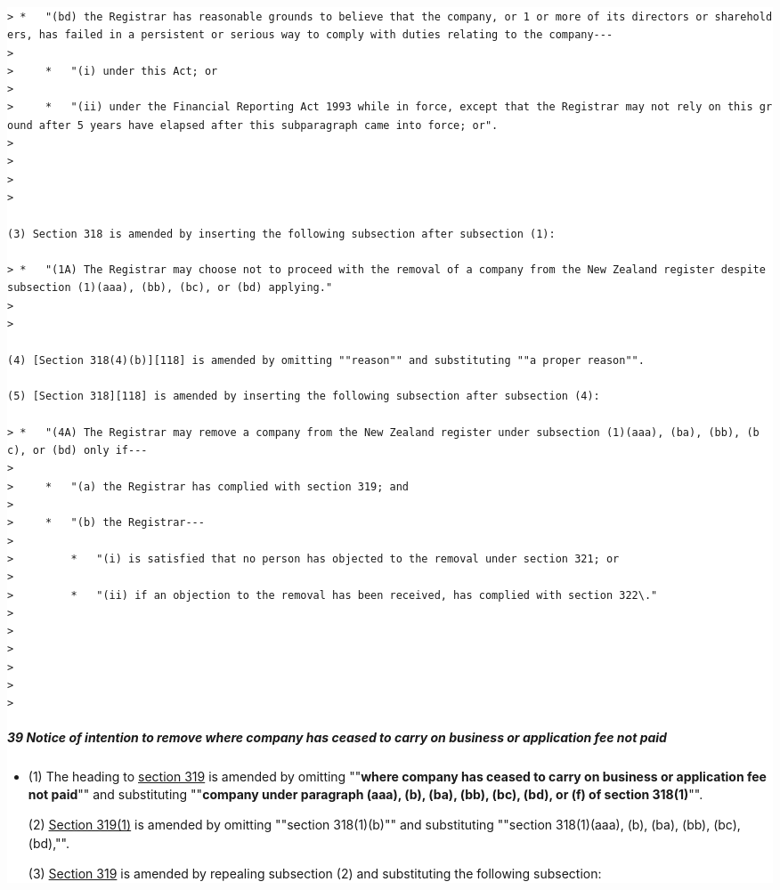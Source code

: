     > *   "(bd) the Registrar has reasonable grounds to believe that the company, or 1 or more of its directors or shareholders, has failed in a persistent or serious way to comply with duties relating to the company---
    >         
    >     *   "(i) under this Act; or
    >     
    >     *   "(ii) under the Financial Reporting Act 1993 while in force, except that the Registrar may not rely on this ground after 5 years have elapsed after this subparagraph came into force; or".
    >     
    >     
    > 
    > 
    
    (3) Section 318 is amended by inserting the following subsection after subsection (1):
    
    > *   "(1A) The Registrar may choose not to proceed with the removal of a company from the New Zealand register despite subsection (1)(aaa), (bb), (bc), or (bd) applying."
    > 
    > 
    
    (4) [Section 318(4)(b)][118] is amended by omitting ""reason"" and substituting ""a proper reason"".
    
    (5) [Section 318][118] is amended by inserting the following subsection after subsection (4):
    
    > *   "(4A) The Registrar may remove a company from the New Zealand register under subsection (1)(aaa), (ba), (bb), (bc), or (bd) only if---
    >         
    >     *   "(a) the Registrar has complied with section 319; and
    >     
    >     *   "(b) the Registrar---
    >             
    >         *   "(i) is satisfied that no person has objected to the removal under section 321; or
    >         
    >         *   "(ii) if an objection to the removal has been received, has complied with section 322\."
    >         
    >         
    >     
    >     
    > 
    > 
    
    

##### 39 Notice of intention to remove where company has ceased to carry on business or application fee not paid
    
*   (1) The heading to [section 319][135] is amended by omitting ""**where company has ceased to carry on business or application fee not paid**"" and substituting ""**company under paragraph (aaa), (b), (ba), (bb), (bc), (bd), or (f) of section 318(1)**"".
    
    (2) [Section 319(1)][135] is amended by omitting ""section 318(1)(b)"" and substituting ""section 318(1)(aaa), (b), (ba), (bb), (bc), (bd),"".
    
    (3) [Section 319][135] is amended by repealing subsection (2) and substituting the following subsection:
    

[0]: http://www.legislation.govt.nz/act/public/2014/0046/latest/whole.html#DLM4094916
[1]: http://www.legislation.govt.nz/act/public/2014/0046/latest/whole.html#DLM4094917
[2]: http://www.legislation.govt.nz/act/public/2014/0046/latest/whole.html#DLM4094919
[3]: http://www.legislation.govt.nz/act/public/2014/0046/latest/whole.html#DLM6165300
[4]: http://www.legislation.govt.nz/act/public/2014/0046/latest/whole.html#DLM4094921
[5]: http://www.legislation.govt.nz/act/public/2014/0046/latest/whole.html#DLM4094922
[6]: http://www.legislation.govt.nz/act/public/2014/0046/latest/whole.html#DLM6144101
[7]: http://www.legislation.govt.nz/act/public/2014/0046/latest/whole.html#DLM6144102
[8]: http://www.legislation.govt.nz/act/public/2014/0046/latest/whole.html#DLM6144103
[9]: http://www.legislation.govt.nz/act/public/2014/0046/latest/whole.html#DLM6165301
[10]: http://www.legislation.govt.nz/act/public/2014/0046/latest/whole.html#DLM4094924
[11]: http://www.legislation.govt.nz/act/public/2014/0046/latest/whole.html#DLM4094935
[12]: http://www.legislation.govt.nz/act/public/2014/0046/latest/whole.html#DLM4928808
[13]: http://www.legislation.govt.nz/act/public/2014/0046/latest/whole.html#DLM4928809
[14]: http://www.legislation.govt.nz/act/public/2014/0046/latest/whole.html#DLM4928810
[15]: http://www.legislation.govt.nz/act/public/2014/0046/latest/whole.html#DLM4928811
[16]: http://www.legislation.govt.nz/act/public/2014/0046/latest/whole.html#DLM4928813
[17]: http://www.legislation.govt.nz/act/public/2014/0046/latest/whole.html#DLM4928814
[18]: http://www.legislation.govt.nz/act/public/2014/0046/latest/whole.html#DLM4928815
[19]: http://www.legislation.govt.nz/act/public/2014/0046/latest/whole.html#DLM4928816
[20]: http://www.legislation.govt.nz/act/public/2014/0046/latest/whole.html#DLM4928817
[21]: http://www.legislation.govt.nz/act/public/2014/0046/latest/whole.html#DLM6144105
[22]: http://www.legislation.govt.nz/act/public/2014/0046/latest/whole.html#DLM4928818
[23]: http://www.legislation.govt.nz/act/public/2014/0046/latest/whole.html#DLM4928819
[24]: http://www.legislation.govt.nz/act/public/2014/0046/latest/whole.html#DLM4928820
[25]: http://www.legislation.govt.nz/act/public/2014/0046/latest/whole.html#DLM4094977
[26]: http://www.legislation.govt.nz/act/public/2014/0046/latest/whole.html#DLM4094978
[27]: http://www.legislation.govt.nz/act/public/2014/0046/latest/whole.html#DLM4094980
[28]: http://www.legislation.govt.nz/act/public/2014/0046/latest/whole.html#DLM4094981
[29]: http://www.legislation.govt.nz/act/public/2014/0046/latest/whole.html#DLM4094982
[30]: http://www.legislation.govt.nz/act/public/2014/0046/latest/whole.html#DLM4094984
[31]: http://www.legislation.govt.nz/act/public/2014/0046/latest/whole.html#DLM4094985
[32]: http://www.legislation.govt.nz/act/public/2014/0046/latest/whole.html#DLM4928822
[33]: http://www.legislation.govt.nz/act/public/2014/0046/latest/whole.html#DLM4928823
[34]: http://www.legislation.govt.nz/act/public/2014/0046/latest/whole.html#DLM4928824
[35]: http://www.legislation.govt.nz/act/public/2014/0046/latest/whole.html#DLM4928825
[36]: http://www.legislation.govt.nz/act/public/2014/0046/latest/whole.html#DLM4928826
[37]: http://www.legislation.govt.nz/act/public/2014/0046/latest/whole.html#DLM6165302
[38]: http://www.legislation.govt.nz/act/public/2014/0046/latest/whole.html#DLM4094987
[39]: http://www.legislation.govt.nz/act/public/2014/0046/latest/whole.html#DLM4094988
[40]: http://www.legislation.govt.nz/act/public/2014/0046/latest/whole.html#DLM4094991
[41]: http://www.legislation.govt.nz/act/public/2014/0046/latest/whole.html#DLM6144106
[42]: http://www.legislation.govt.nz/act/public/2014/0046/latest/whole.html#DLM6144107
[43]: http://www.legislation.govt.nz/act/public/2014/0046/latest/whole.html#DLM4094992
[44]: http://www.legislation.govt.nz/act/public/2014/0046/latest/whole.html#DLM4094993
[45]: http://www.legislation.govt.nz/act/public/2014/0046/latest/whole.html#DLM4094994
[46]: http://www.legislation.govt.nz/act/public/2014/0046/latest/whole.html#DLM4094999
[47]: http://www.legislation.govt.nz/act/public/2014/0046/latest/whole.html#DLM4095000
[48]: http://www.legislation.govt.nz/act/public/2014/0046/latest/whole.html#DLM4095001
[49]: http://www.legislation.govt.nz/act/public/2014/0046/latest/whole.html#DLM4928828
[50]: http://www.legislation.govt.nz/act/public/2014/0046/latest/whole.html#DLM6144111
[51]: http://www.legislation.govt.nz/act/public/2014/0046/latest/whole.html#DLM4095002
[52]: http://www.legislation.govt.nz/act/public/2014/0046/latest/whole.html#DLM4095003
[53]: http://www.legislation.govt.nz/act/public/2014/0046/latest/whole.html#DLM4095004
[54]: http://www.legislation.govt.nz/act/public/2014/0046/latest/whole.html#DLM4095005
[55]: http://www.legislation.govt.nz/act/public/2014/0046/latest/whole.html#DLM6165303
[56]: http://www.legislation.govt.nz/act/public/2014/0046/latest/whole.html#DLM6144112
[57]: http://www.legislation.govt.nz/act/public/2014/0046/latest/whole.html#DLM6144115
[58]: http://www.legislation.govt.nz/act/public/2014/0046/latest/whole.html#DLM4095007
[59]: http://www.legislation.govt.nz/act/public/2014/0046/latest/whole.html#DLM4095008
[60]: http://www.legislation.govt.nz/act/public/2014/0046/latest/whole.html#DLM4928832
[61]: http://www.legislation.govt.nz/act/public/2014/0046/latest/whole.html#DLM4095009
[62]: http://www.legislation.govt.nz/act/public/2014/0046/latest/whole.html#DLM4095010
[63]: http://www.legislation.govt.nz/act/public/2014/0046/latest/whole.html#DLM4095011
[64]: http://www.legislation.govt.nz/act/public/2014/0046/latest/whole.html#DLM4095012
[65]: http://www.legislation.govt.nz/act/public/2014/0046/latest/whole.html#DLM4095013
[66]: http://www.legislation.govt.nz/act/public/2014/0046/latest/whole.html#DLM4095014
[67]: http://www.legislation.govt.nz/act/public/2014/0046/latest/whole.html#DLM4095015
[68]: http://www.legislation.govt.nz/act/public/2014/0046/latest/whole.html#DLM6144117
[69]: http://www.legislation.govt.nz/act/public/2014/0046/latest/whole.html#DLM6144118
[70]: http://www.legislation.govt.nz/act/public/2014/0046/latest/whole.html#DLM6144119
[71]: http://www.legislation.govt.nz/act/public/2014/0046/latest/whole.html#DLM6144124
[72]: http://www.legislation.govt.nz/act/public/2014/0046/latest/whole.html#DLM6144125
[73]: http://www.legislation.govt.nz/act/public/2014/0046/latest/whole.html#DLM6144126
[74]: http://www.legislation.govt.nz/act/public/2014/0046/latest/whole.html#DLM6144135
[75]: http://www.legislation.govt.nz/act/public/2014/0046/latest/whole.html#DLM6144136
[76]: http://www.legislation.govt.nz/act/public/2014/0046/latest/whole.html#DLM6144138
[77]: http://www.legislation.govt.nz/act/public/2014/0046/latest/whole.html#DLM6144143
[78]: http://www.legislation.govt.nz/act/public/2014/0046/latest/whole.html#DLM6144144
[79]: http://www.legislation.govt.nz/act/public/2014/0046/latest/whole.html#DLM6144145
[80]: http://www.legislation.govt.nz/act/public/2014/0046/latest/whole.html#DLM4095016
[81]: http://www.legislation.govt.nz/act/public/2014/0046/latest/whole.html#DLM4095017
[82]: http://www.legislation.govt.nz/act/public/2014/0046/latest/whole.html#DLM4095019
[83]: http://www.legislation.govt.nz/act/public/2014/0046/latest/whole.html#DLM6144150
[84]: http://www.legislation.govt.nz/act/public/2014/0046/latest/whole.html#DLM6144151
[85]: http://www.legislation.govt.nz/act/public/2014/0046/latest/whole.html#DLM4095021
[86]: http://www.legislation.govt.nz/act/public/2014/0046/latest/whole.html#DLM6144152
[87]: http://www.legislation.govt.nz/act/public/2014/0046/latest/whole.html#DLM6144153
[88]: http://www.legislation.govt.nz/act/public/2014/0046/latest/whole.html#DLM4095022
[89]: http://www.legislation.govt.nz/act/public/2014/0046/latest/whole.html#DLM4095023
[90]: http://www.legislation.govt.nz/act/public/2014/0046/latest/whole.html#DLM4095024
[91]: http://www.legislation.govt.nz/act/public/2014/0046/latest/whole.html#DLM4095025
[92]: http://www.legislation.govt.nz/act/public/2014/0046/latest/whole.html#DLM4095028
[93]: http://www.legislation.govt.nz/act/public/2014/0046/latest/whole.html#DLM4095029
[94]: http://www.legislation.govt.nz/act/public/2014/0046/latest/whole.html#DLM6144154
[95]: http://www.legislation.govt.nz/act/public/2014/0046/latest/whole.html#DLM4095101
[96]: http://www.legislation.govt.nz/act/public/2014/0046/latest/whole.html#DLM4095104
[97]: http://www.legislation.govt.nz/act/public/2014/0046/latest/link.aspx?id=DLM319569
[98]: http://www.legislation.govt.nz/act/public/2014/0046/latest/link.aspx?id=DLM320669
[99]: http://www.legislation.govt.nz/act/public/2014/0046/latest/link.aspx?id=DLM323231
[100]: http://www.legislation.govt.nz/act/public/2014/0046/latest/link.aspx?id=DLM323245
[101]: http://www.legislation.govt.nz/act/public/2014/0046/latest/link.aspx?id=DLM323247
[102]: http://www.legislation.govt.nz/act/public/2014/0046/latest/link.aspx?id=DLM319576
[103]: http://www.legislation.govt.nz/act/public/2014/0046/latest/link.aspx?id=DLM320108
[104]: http://www.legislation.govt.nz/act/public/2014/0046/latest/link.aspx?id=DLM320111
[105]: http://www.legislation.govt.nz/act/public/2014/0046/latest/link.aspx?id=DLM320455
[106]: http://www.legislation.govt.nz/act/public/2014/0046/latest/link.aspx?id=DLM320689
[107]: http://www.legislation.govt.nz/act/public/2014/0046/latest/link.aspx?id=DLM320802
[108]: http://www.legislation.govt.nz/act/public/2014/0046/latest/link.aspx?id=DLM321136
[109]: http://www.legislation.govt.nz/act/public/2014/0046/latest/link.aspx?id=DLM321144
[110]: http://www.legislation.govt.nz/act/public/2014/0046/latest/link.aspx?id=DLM321151
[111]: http://www.legislation.govt.nz/act/public/2014/0046/latest/link.aspx?id=DLM323211
[112]: http://www.legislation.govt.nz/act/public/2014/0046/latest/link.aspx?id=DLM323222
[113]: http://www.legislation.govt.nz/act/public/2014/0046/latest/link.aspx?id=DLM323270
[114]: http://www.legislation.govt.nz/act/public/2014/0046/latest/link.aspx?id=DLM323273
[115]: http://www.legislation.govt.nz/act/public/2014/0046/latest/link.aspx?id=DLM323277
[116]: http://www.legislation.govt.nz/act/public/2014/0046/latest/link.aspx?id=DLM323281
[117]: http://www.legislation.govt.nz/act/public/2014/0046/latest/link.aspx?id=DLM323519
[118]: http://www.legislation.govt.nz/act/public/2014/0046/latest/link.aspx?id=DLM322827
[119]: http://www.legislation.govt.nz/act/public/2014/0046/latest/link.aspx?id=DLM323235
[120]: http://www.legislation.govt.nz/act/public/2014/0046/latest/link.aspx?id=DLM323242
[121]: http://www.legislation.govt.nz/act/public/2014/0046/latest/link.aspx?id=DLM321143
[122]: http://www.legislation.govt.nz/act/public/2014/0046/latest/link.aspx?id=DLM321145
[123]: http://www.legislation.govt.nz/act/public/2014/0046/latest/link.aspx?id=DLM321152
[124]: http://www.legislation.govt.nz/act/public/2014/0046/latest/link.aspx?id=DLM321155
[125]: http://www.legislation.govt.nz/act/public/2014/0046/latest/link.aspx?id=DLM321187
[126]: http://www.legislation.govt.nz/act/public/2014/0046/latest/link.aspx?id=DLM325508
[127]: http://www.legislation.govt.nz/act/public/2014/0046/latest/link.aspx?id=DLM325516
[128]: http://www.legislation.govt.nz/act/public/2014/0046/latest/link.aspx?id=DLM325810
[129]: http://www.legislation.govt.nz/act/public/2014/0046/latest/link.aspx?id=DLM325864
[130]: http://www.legislation.govt.nz/act/public/2014/0046/latest/link.aspx?id=DLM10106
[131]: http://www.legislation.govt.nz/act/public/2014/0046/latest/link.aspx?id=DLM10113
[132]: http://www.legislation.govt.nz/act/public/2014/0046/latest/link.aspx?id=DLM58745
[133]: http://www.legislation.govt.nz/act/public/2014/0046/latest/link.aspx?id=DLM58756
[134]: http://www.legislation.govt.nz/act/public/2014/0046/latest/link.aspx?id=DLM320630
[135]: http://www.legislation.govt.nz/act/public/2014/0046/latest/link.aspx?id=DLM322833
[136]: http://www.legislation.govt.nz/act/public/2014/0046/latest/link.aspx?id=DLM322841
[137]: http://www.legislation.govt.nz/act/public/2014/0046/latest/link.aspx?id=DLM322846
[138]: http://www.legislation.govt.nz/act/public/2014/0046/latest/link.aspx?id=DLM322848
[139]: http://www.legislation.govt.nz/act/public/2014/0046/latest/link.aspx?id=DLM322855
[140]: http://www.legislation.govt.nz/act/public/2014/0046/latest/link.aspx?id=DLM322857
[141]: http://www.legislation.govt.nz/act/public/2014/0046/latest/link.aspx?id=DLM323204
[142]: http://www.legislation.govt.nz/act/public/2014/0046/latest/link.aspx?id=DLM323209
[143]: http://www.legislation.govt.nz/act/public/2014/0046/latest/link.aspx?id=DLM323213
[144]: http://www.legislation.govt.nz/act/public/2014/0046/latest/link.aspx?id=DLM323220
[145]: http://www.legislation.govt.nz/act/public/2014/0046/latest/link.aspx?id=DLM323225
[146]: http://www.legislation.govt.nz/act/public/2014/0046/latest/link.aspx?id=DLM323227
[147]: http://www.legislation.govt.nz/act/public/2014/0046/latest/link.aspx?id=DLM323249
[148]: http://www.legislation.govt.nz/act/public/2014/0046/latest/link.aspx?id=DLM323252
[149]: http://www.legislation.govt.nz/act/public/2014/0046/latest/link.aspx?id=DLM323259
[150]: http://www.legislation.govt.nz/act/public/2014/0046/latest/link.aspx?id=DLM3725383
[151]: http://www.legislation.govt.nz/act/public/2014/0046/latest/link.aspx?id=DLM323262
[152]: http://www.legislation.govt.nz/act/public/2014/0046/latest/link.aspx?id=DLM4095104
[153]: http://www.legislation.govt.nz/act/public/2014/0046/latest/link.aspx?id=DLM6041593
[154]: http://www.legislation.govt.nz/act/public/2014/0046/latest/link.aspx?id=DLM320188
[155]: http://www.legislation.govt.nz/act/public/2014/0046/latest/link.aspx?id=DLM320690
[156]: http://www.legislation.govt.nz/act/public/2014/0046/latest/link.aspx?id=DLM320877
[157]: http://www.legislation.govt.nz/act/public/2014/0046/latest/link.aspx?id=DLM321678
[158]: http://www.legislation.govt.nz/act/public/2014/0046/latest/link.aspx?id=DLM321952